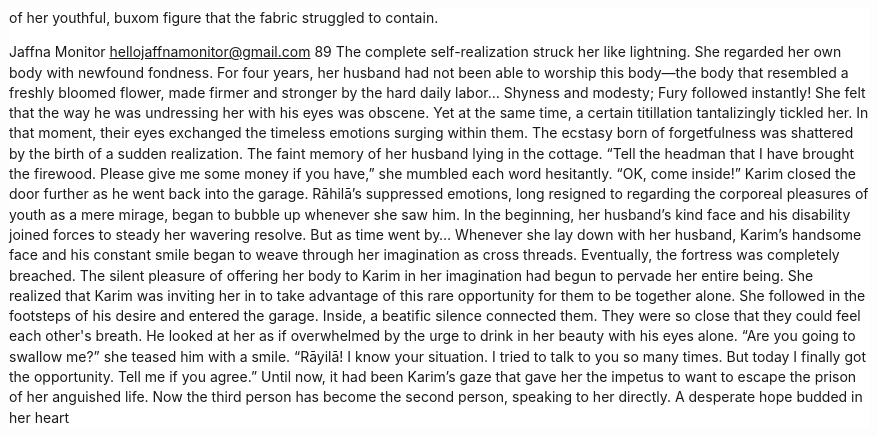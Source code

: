 of her youthful, buxom figure that the fabric 
struggled to contain.

Jaffna Monitor
hellojaffnamonitor@gmail.com
89
The complete self-realization struck her 
like lightning. She regarded her own body 
with newfound fondness. For four years, her 
husband had not been able to worship this 
body—the body that resembled a freshly 
bloomed flower, made firmer and stronger by 
the hard daily labor…
Shyness and modesty; Fury followed 
instantly!
She felt that the way he was undressing her 
with his eyes was obscene. Yet at the same 
time, a certain titillation tantalizingly tickled 
her.
In that moment, their eyes exchanged the 
timeless emotions surging within them.
The ecstasy born of forgetfulness was 
shattered by the birth of a sudden realization.
The faint memory of her husband lying in the 
cottage.
“Tell the headman that I have brought the 
firewood. Please give me some money if you 
have,” she mumbled each word hesitantly.
“OK, come inside!” Karim closed the door 
further as he went back into the garage.
Rāhilā’s suppressed emotions, long resigned to 
regarding the corporeal pleasures of youth as 
a mere mirage, began to bubble up whenever 
she saw him. In the beginning, her husband’s 
kind face and his disability joined forces to 
steady her wavering resolve.
But as time went by…
Whenever she lay down with her husband, 
Karim’s handsome face and his constant smile 
began to weave through her imagination as 
cross threads.
Eventually, the fortress was completely 
breached. The silent pleasure of offering her 
body to Karim in her imagination had begun 
to pervade her entire being.
She realized that Karim was inviting her in 
to take advantage of this rare opportunity for 
them to be together alone. She followed in the 
footsteps of his desire and entered the garage.
Inside, a beatific silence connected them. They 
were so close that they could feel each other's 
breath. He looked at her as if overwhelmed by 
the urge to drink in her beauty with his eyes 
alone.
“Are you going to swallow me?” she teased 
him with a smile.
“Rāyilā! I know your situation. I tried to talk 
to you so many times. But today I finally got 
the opportunity. Tell me if you agree.”
Until now, it had been Karim’s gaze that gave 
her the impetus to want to escape the prison of 
her anguished life. Now the third person has 
become the second person, speaking to her 
directly. A desperate hope budded in her heart 